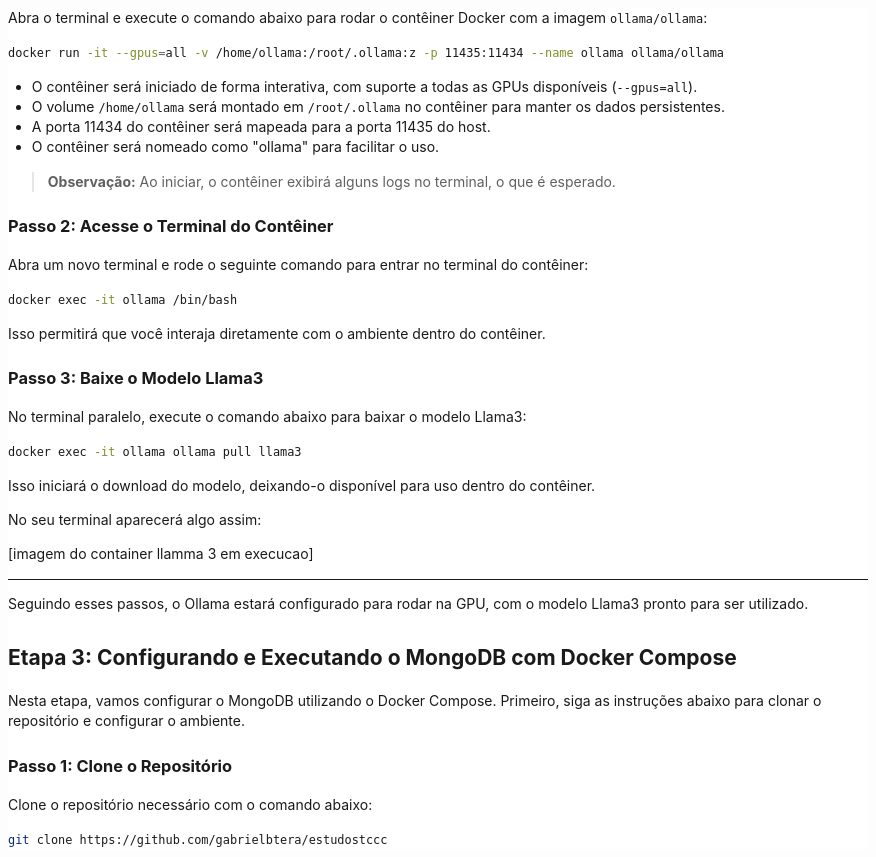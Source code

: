 Abra o terminal e execute o comando abaixo para rodar o contêiner Docker com a imagem `ollama/ollama`:

```bash
docker run -it --gpus=all -v /home/ollama:/root/.ollama:z -p 11435:11434 --name ollama ollama/ollama
```

- O contêiner será iniciado de forma interativa, com suporte a todas as GPUs disponíveis (`--gpus=all`).
- O volume `/home/ollama` será montado em `/root/.ollama` no contêiner para manter os dados persistentes.
- A porta 11434 do contêiner será mapeada para a porta 11435 do host.
- O contêiner será nomeado como "ollama" para facilitar o uso.

> **Observação:** Ao iniciar, o contêiner exibirá alguns logs no terminal, o que é esperado.

### Passo 2: Acesse o Terminal do Contêiner

Abra um novo terminal e rode o seguinte comando para entrar no terminal do contêiner:

```bash
docker exec -it ollama /bin/bash
```

Isso permitirá que você interaja diretamente com o ambiente dentro do contêiner.

### Passo 3: Baixe o Modelo Llama3

No terminal paralelo, execute o comando abaixo para baixar o modelo Llama3:

```bash
docker exec -it ollama ollama pull llama3
```

Isso iniciará o download do modelo, deixando-o disponível para uso dentro do contêiner.

No seu terminal aparecerá algo assim:

[imagem do container llamma 3 em execucao]

---

Seguindo esses passos, o Ollama estará configurado para rodar na GPU, com o modelo Llama3 pronto para ser utilizado.

## Etapa 3: Configurando e Executando o MongoDB com Docker Compose

Nesta etapa, vamos configurar o MongoDB utilizando o Docker Compose. Primeiro, siga as instruções abaixo para clonar o repositório e configurar o ambiente.

### Passo 1: Clone o Repositório

Clone o repositório necessário com o comando abaixo:

```bash
git clone https://github.com/gabrielbtera/estudostccc
```

